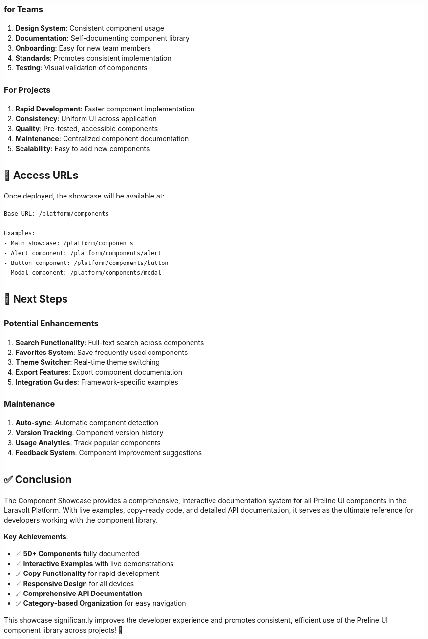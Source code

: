 ### for Teams
1. **Design System**: Consistent component usage
2. **Documentation**: Self-documenting component library
3. **Onboarding**: Easy for new team members
4. **Standards**: Promotes consistent implementation
5. **Testing**: Visual validation of components

### For Projects
1. **Rapid Development**: Faster component implementation
2. **Consistency**: Uniform UI across application
3. **Quality**: Pre-tested, accessible components
4. **Maintenance**: Centralized component documentation
5. **Scalability**: Easy to add new components

## 🔗 Access URLs

Once deployed, the showcase will be available at:

```
Base URL: /platform/components

Examples:
- Main showcase: /platform/components
- Alert component: /platform/components/alert
- Button component: /platform/components/button
- Modal component: /platform/components/modal
```

## 🎯 Next Steps

### Potential Enhancements
1. **Search Functionality**: Full-text search across components
2. **Favorites System**: Save frequently used components
3. **Theme Switcher**: Real-time theme switching
4. **Export Features**: Export component documentation
5. **Integration Guides**: Framework-specific examples

### Maintenance
1. **Auto-sync**: Automatic component detection
2. **Version Tracking**: Component version history
3. **Usage Analytics**: Track popular components
4. **Feedback System**: Component improvement suggestions

## ✅ Conclusion

The Component Showcase provides a comprehensive, interactive documentation system for all Preline UI components in the Laravolt Platform. With live examples, copy-ready code, and detailed API documentation, it serves as the ultimate reference for developers working with the component library.

**Key Achievements**:
- ✅ **50+ Components** fully documented
- ✅ **Interactive Examples** with live demonstrations
- ✅ **Copy Functionality** for rapid development
- ✅ **Responsive Design** for all devices
- ✅ **Comprehensive API Documentation** 
- ✅ **Category-based Organization** for easy navigation

This showcase significantly improves the developer experience and promotes consistent, efficient use of the Preline UI component library across projects! 🎉